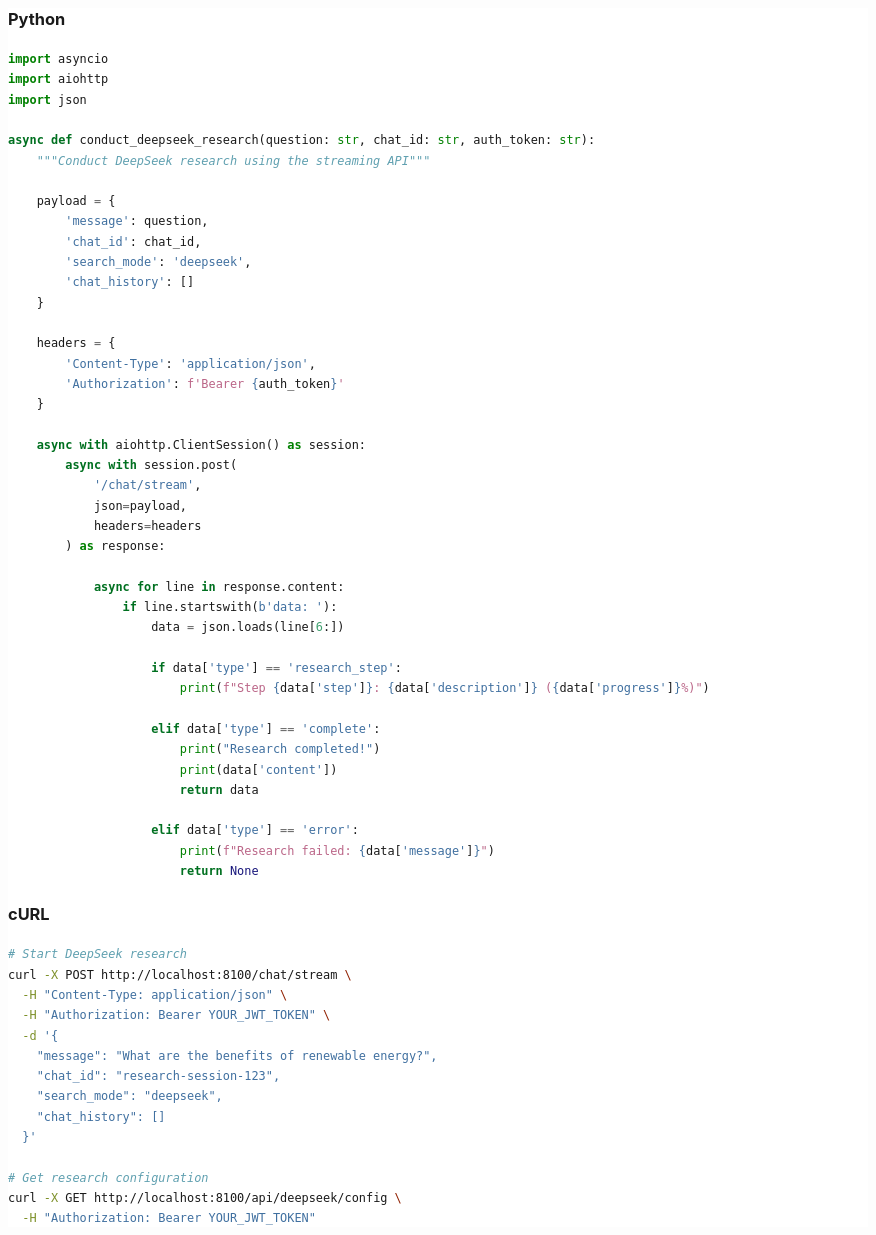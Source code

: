 ### Python

```python
import asyncio
import aiohttp
import json

async def conduct_deepseek_research(question: str, chat_id: str, auth_token: str):
    """Conduct DeepSeek research using the streaming API"""
    
    payload = {
        'message': question,
        'chat_id': chat_id, 
        'search_mode': 'deepseek',
        'chat_history': []
    }
    
    headers = {
        'Content-Type': 'application/json',
        'Authorization': f'Bearer {auth_token}'
    }
    
    async with aiohttp.ClientSession() as session:
        async with session.post(
            '/chat/stream',
            json=payload,
            headers=headers
        ) as response:
            
            async for line in response.content:
                if line.startswith(b'data: '):
                    data = json.loads(line[6:])
                    
                    if data['type'] == 'research_step':
                        print(f"Step {data['step']}: {data['description']} ({data['progress']}%)")
                    
                    elif data['type'] == 'complete':
                        print("Research completed!")
                        print(data['content'])
                        return data
                    
                    elif data['type'] == 'error':
                        print(f"Research failed: {data['message']}")
                        return None
```

### cURL

```bash
# Start DeepSeek research
curl -X POST http://localhost:8100/chat/stream \
  -H "Content-Type: application/json" \
  -H "Authorization: Bearer YOUR_JWT_TOKEN" \
  -d '{
    "message": "What are the benefits of renewable energy?",
    "chat_id": "research-session-123",
    "search_mode": "deepseek",
    "chat_history": []
  }'

# Get research configuration
curl -X GET http://localhost:8100/api/deepseek/config \
  -H "Authorization: Bearer YOUR_JWT_TOKEN"

```